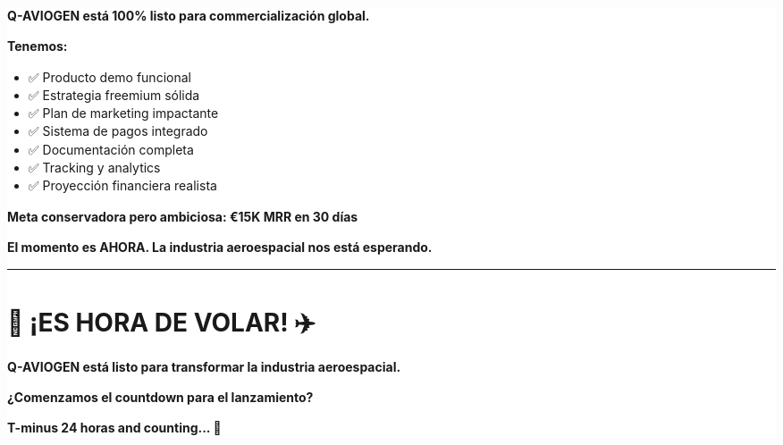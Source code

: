 **Q-AVIOGEN está 100% listo para commercialización global.**

**Tenemos:**
- ✅ Producto demo funcional
- ✅ Estrategia freemium sólida
- ✅ Plan de marketing impactante
- ✅ Sistema de pagos integrado
- ✅ Documentación completa
- ✅ Tracking y analytics
- ✅ Proyección financiera realista

**Meta conservadora pero ambiciosa: €15K MRR en 30 días**

**El momento es AHORA. La industria aeroespacial nos está esperando.**

---

# 🎯 **¡ES HORA DE VOLAR!** ✈️

**Q-AVIOGEN está listo para transformar la industria aeroespacial.**

**¿Comenzamos el countdown para el lanzamiento?**

**T-minus 24 horas and counting... 🚀**
